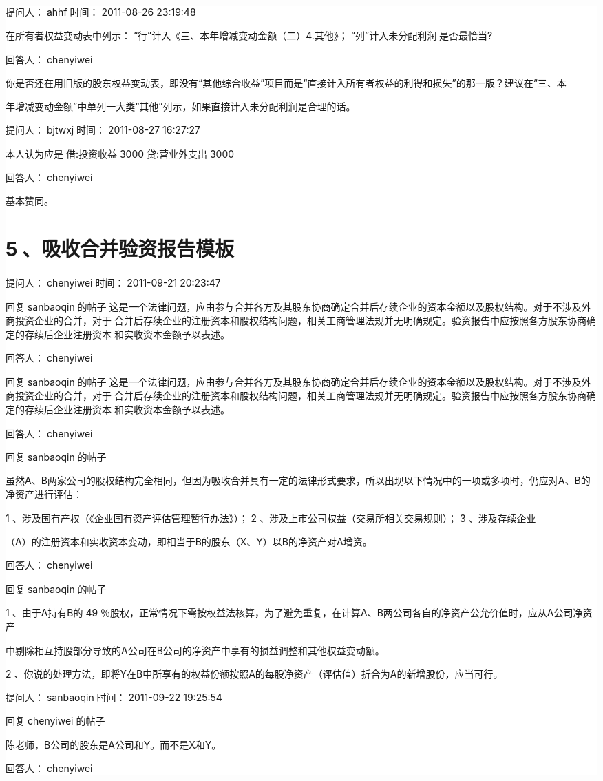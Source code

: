 提问人： ahhf 时间： 2011-08-26 23:19:48

在所有者权益变动表中列示： “行”计入《三、本年增减变动金额（二）4.其他》； “列”计入未分配利润 是否最恰当?

回答人： chenyiwei

你是否还在用旧版的股东权益变动表，即没有“其他综合收益”项目而是“直接计入所有者权益的利得和损失”的那一版？建议在“三、本

年增减变动金额”中单列一大类“其他”列示，如果直接计入未分配利润是合理的话。

提问人： bjtwxj 时间： 2011-08-27 16:27:27

本人认为应是 借:投资收益 3000 贷:营业外支出 3000

回答人： chenyiwei

基本赞同。

# 5 、吸收合并验资报告模板

提问人： chenyiwei 时间： 2011-09-21 20:23:47

回复 sanbaoqin 的帖子
这是一个法律问题，应由参与合并各方及其股东协商确定合并后存续企业的资本金额以及股权结构。对于不涉及外商投资企业的合并，对于
合并后存续企业的注册资本和股权结构问题，相关工商管理法规并无明确规定。验资报告中应按照各方股东协商确定的存续后企业注册资本
和实收资本金额予以表述。

回答人： chenyiwei

回复 sanbaoqin 的帖子
这是一个法律问题，应由参与合并各方及其股东协商确定合并后存续企业的资本金额以及股权结构。对于不涉及外商投资企业的合并，对于
合并后存续企业的注册资本和股权结构问题，相关工商管理法规并无明确规定。验资报告中应按照各方股东协商确定的存续后企业注册资本
和实收资本金额予以表述。

回答人： chenyiwei

回复 sanbaoqin 的帖子

虽然A、B两家公司的股权结构完全相同，但因为吸收合并具有一定的法律形式要求，所以出现以下情况中的一项或多项时，仍应对A、B的
净资产进行评估：

1 、涉及国有产权（《企业国有资产评估管理暂行办法》）； 2 、涉及上市公司权益（交易所相关交易规则）； 3 、涉及存续企业

（A）的注册资本和实收资本变动，即相当于B的股东（X、Y）以B的净资产对A增资。

回答人： chenyiwei

回复 sanbaoqin 的帖子

1 、由于A持有B的 49 ％股权，正常情况下需按权益法核算，为了避免重复，在计算A、B两公司各自的净资产公允价值时，应从A公司净资产

中剔除相互持股部分导致的A公司在B公司的净资产中享有的损益调整和其他权益变动额。

2 、你说的处理方法，即将Y在B中所享有的权益份额按照A的每股净资产（评估值）折合为A的新增股份，应当可行。

提问人： sanbaoqin 时间： 2011-09-22 19:25:54

回复 chenyiwei 的帖子

陈老师，B公司的股东是A公司和Y。而不是X和Y。

回答人： chenyiwei
